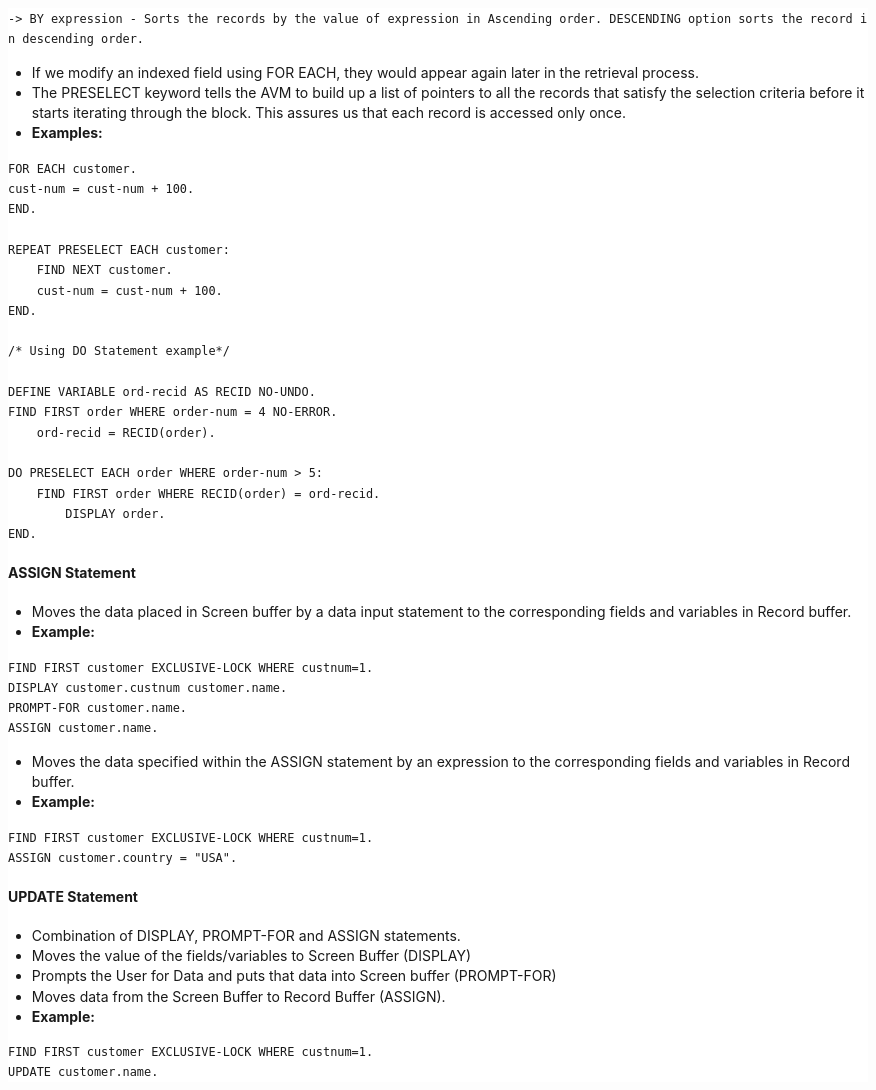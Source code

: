 ```
-> BY expression - Sorts the records by the value of expression in Ascending order. DESCENDING option sorts the record in descending order.
```

- If we modify an indexed field using FOR EACH, they would appear again later in the retrieval process.
- The PRESELECT keyword tells the AVM to build up a list of pointers to all the records that satisfy the selection criteria before it starts iterating through the block. This assures us that each record is accessed only once.
- **Examples:**
```
FOR EACH customer.
cust-num = cust-num + 100.
END.

REPEAT PRESELECT EACH customer:
    FIND NEXT customer.
    cust-num = cust-num + 100.
END.

/* Using DO Statement example*/

DEFINE VARIABLE ord-recid AS RECID NO-UNDO.
FIND FIRST order WHERE order-num = 4 NO-ERROR.
    ord-recid = RECID(order).

DO PRESELECT EACH order WHERE order-num > 5:
    FIND FIRST order WHERE RECID(order) = ord-recid.
        DISPLAY order.
END.

```
#### ASSIGN Statement
- Moves the data placed in Screen buffer by a data input statement to the corresponding fields and variables in Record buffer.
- **Example:**
```
FIND FIRST customer EXCLUSIVE-LOCK WHERE custnum=1.
DISPLAY customer.custnum customer.name.
PROMPT-FOR customer.name.
ASSIGN customer.name.
```
- Moves the data specified within the ASSIGN statement by an expression to the corresponding fields and variables in Record buffer.
- **Example:**
```
FIND FIRST customer EXCLUSIVE-LOCK WHERE custnum=1.
ASSIGN customer.country = "USA".
```

#### UPDATE Statement
- Combination of DISPLAY, PROMPT-FOR and ASSIGN statements.
- Moves the value of the fields/variables to Screen Buffer (DISPLAY)
- Prompts the User for Data and puts that data into Screen buffer (PROMPT-FOR)
- Moves data from the Screen Buffer to Record Buffer (ASSIGN).
- **Example:**
```
FIND FIRST customer EXCLUSIVE-LOCK WHERE custnum=1.
UPDATE customer.name.
```
